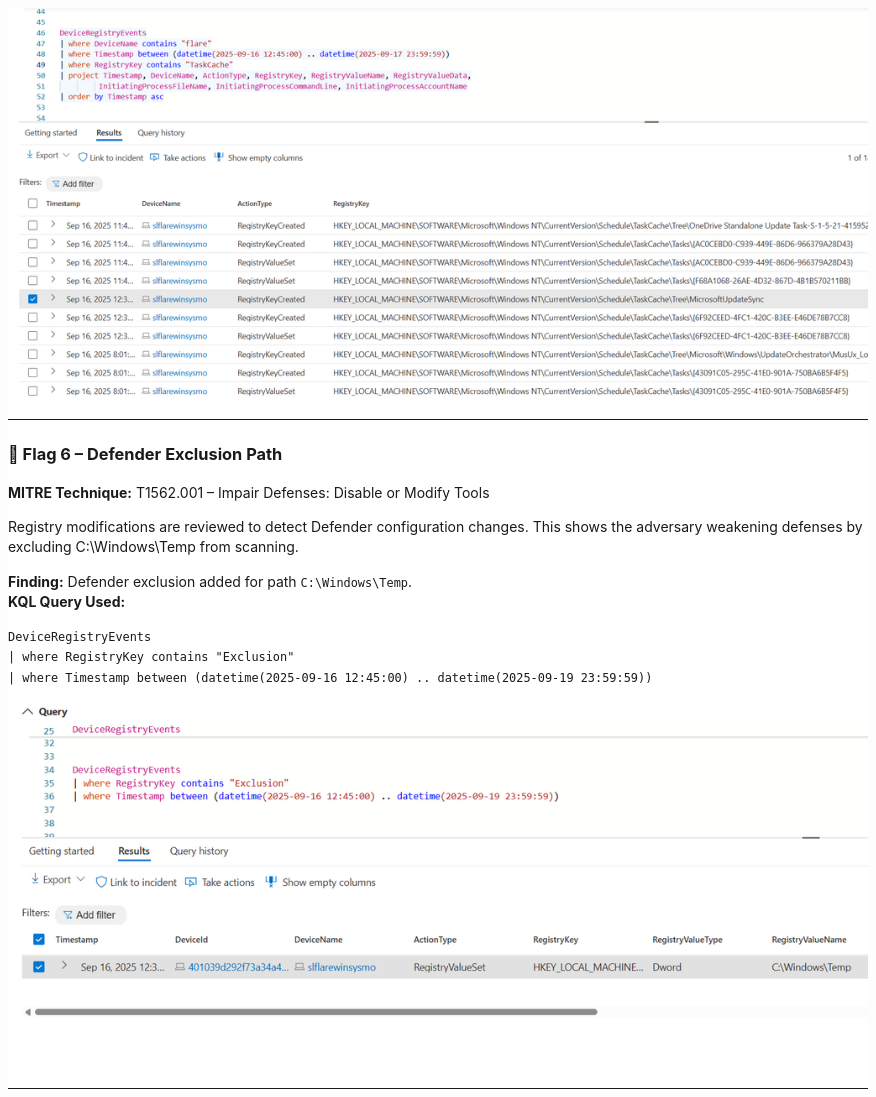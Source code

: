 ![Flag 1](Images/flag5.png)

---

### 🚩 Flag 6 – Defender Exclusion Path
**MITRE Technique:** T1562.001 – Impair Defenses: Disable or Modify Tools  

Registry modifications are reviewed to detect Defender configuration changes. This shows the adversary weakening defenses by excluding C:\Windows\Temp from scanning.

**Finding:** Defender exclusion added for path `C:\Windows\Temp`.  
**KQL Query Used:**
````kql
DeviceRegistryEvents
| where RegistryKey contains "Exclusion"
| where Timestamp between (datetime(2025-09-16 12:45:00) .. datetime(2025-09-19 23:59:59))
````
![Flag 1](Images/flag6.png)

---